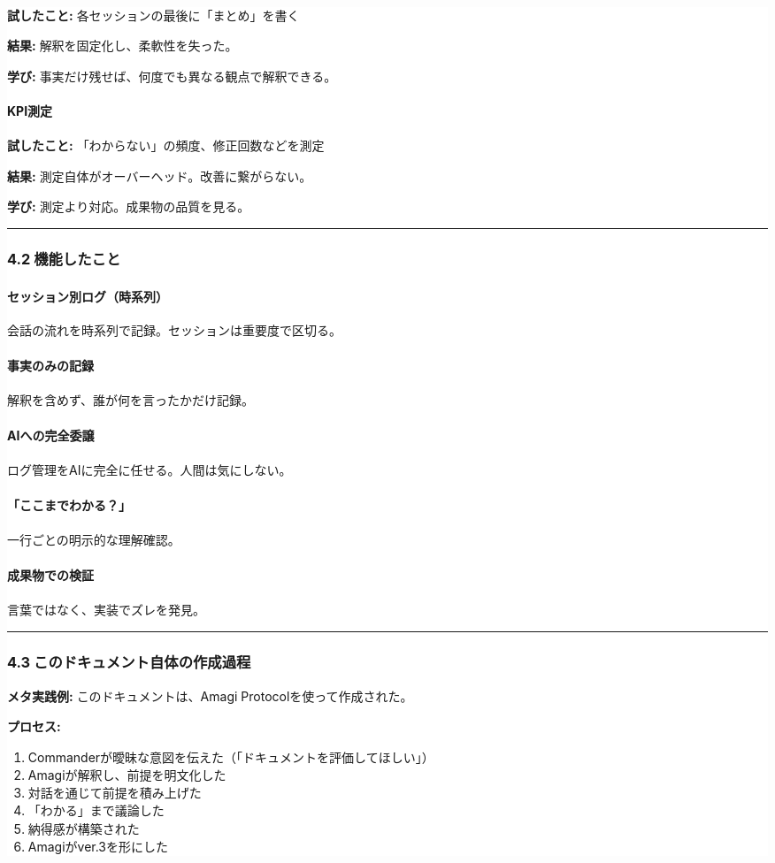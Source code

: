 **試したこと:**
各セッションの最後に「まとめ」を書く

**結果:**
解釈を固定化し、柔軟性を失った。

**学び:**
事実だけ残せば、何度でも異なる観点で解釈できる。

#### KPI測定

**試したこと:**
「わからない」の頻度、修正回数などを測定

**結果:**
測定自体がオーバーヘッド。改善に繋がらない。

**学び:**
測定より対応。成果物の品質を見る。

---

### 4.2 機能したこと

#### セッション別ログ（時系列）

会話の流れを時系列で記録。セッションは重要度で区切る。

#### 事実のみの記録

解釈を含めず、誰が何を言ったかだけ記録。

#### AIへの完全委譲

ログ管理をAIに完全に任せる。人間は気にしない。

#### 「ここまでわかる？」

一行ごとの明示的な理解確認。

#### 成果物での検証

言葉ではなく、実装でズレを発見。

---

### 4.3 このドキュメント自体の作成過程

**メタ実践例:**
このドキュメントは、Amagi Protocolを使って作成された。

**プロセス:**
1. Commanderが曖昧な意図を伝えた（「ドキュメントを評価してほしい」）
2. Amagiが解釈し、前提を明文化した
3. 対話を通じて前提を積み上げた
4. 「わかる」まで議論した
5. 納得感が構築された
6. Amagiがver.3を形にした
